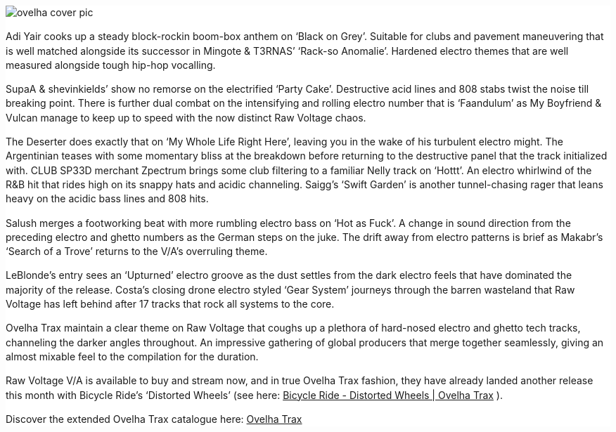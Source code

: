 <img src="/fresh-juice/35-ovelha.jpg" alt="ovelha cover pic" width="65%" />

Adi Yair cooks up a steady block-rockin boom-box anthem on ‘Black on Grey’. Suitable for clubs and pavement maneuvering that is well matched alongside its successor in Mingote & T3RNAS’ ‘Rack-so Anomalie’. Hardened electro themes that are well measured alongside tough hip-hop vocalling.

SupaA & shevinkields’ show no remorse on the electrified ‘Party Cake’. Destructive acid lines and 808 stabs twist the noise till breaking point.
There is further dual combat on the intensifying and rolling electro number that is ‘Faandulum’ as My Boyfriend & Vulcan manage to keep up to speed with the now distinct Raw Voltage chaos.

The Deserter does exactly that on ‘My Whole Life Right Here’, leaving you in the wake of his turbulent electro might. The Argentinian teases with some momentary bliss at the breakdown before returning to the destructive panel that the track initialized with.
CLUB SP33D merchant Zpectrum brings some club filtering to a familiar Nelly track on ‘Hottt’. An electro whirlwind of the R&B hit that rides high on its snappy hats and acidic channeling.
Saigg’s ‘Swift Garden’ is another tunnel-chasing rager that leans heavy on the acidic bass lines and 808 hits.

Salush merges a footworking beat with more rumbling electro bass on ‘Hot as Fuck’. A change in sound direction from the preceding electro and ghetto numbers as the German steps on the juke.
The drift away from electro patterns is brief as Makabr’s ‘Search of a Trove’ returns to the V/A’s overruling theme.

LeBlonde’s entry sees an ‘Upturned’ electro groove as the dust settles from the dark electro feels that have dominated the majority of the release.
Costa’s closing drone electro styled ‘Gear System’ journeys through the barren wasteland that Raw Voltage has left behind after 17 tracks that rock all systems to the core.

Ovelha Trax maintain a clear theme on Raw Voltage that coughs up a plethora of hard-nosed electro and ghetto tech tracks, channeling the darker angles throughout. An impressive gathering of global producers that merge together seamlessly, giving an almost mixable feel to the compilation for the duration.

Raw Voltage V/A is available to buy and stream now, and in true Ovelha Trax fashion, they have already landed another release this month with Bicycle Ride’s ‘Distorted Wheels’ (see here: [Bicycle Ride - Distorted Wheels | Ovelha Trax](https://ovelhatrax.bandcamp.com/album/bicycle-ride-distorted-wheels-3) ).

Discover the extended Ovelha Trax catalogue here: [Ovelha Trax](https://ovelhatrax.bandcamp.com/)
